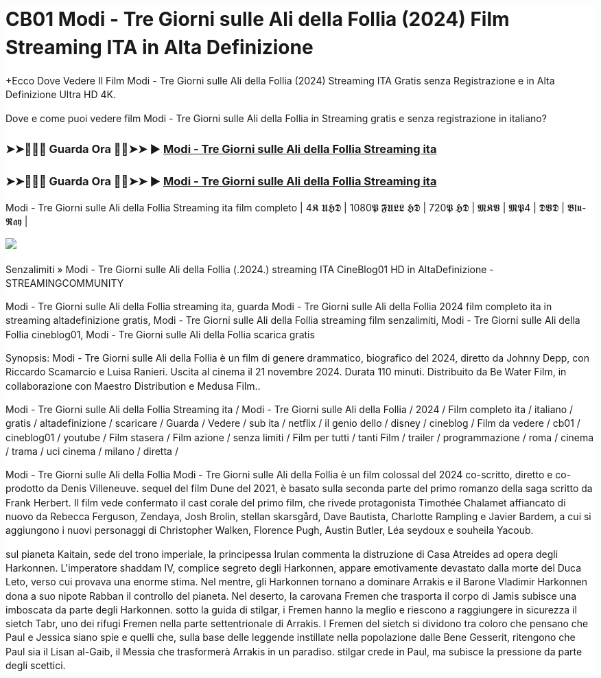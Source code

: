 # CB01 Modi - Tre Giorni sulle Ali della Follia (2024) Film Streaming ITA in Alta Definizione

+Ecco Dove Vedere Il Film Modi - Tre Giorni sulle Ali della Follia (2024) Streaming ITA Gratis senza Registrazione e in Alta Definizione Ultra HD 4K.

Dove e come puoi vedere film Modi - Tre Giorni sulle Ali della Follia in Streaming gratis e senza registrazione in italiano?

### ➤➤🔴✅📱 Guarda Ora 🔴✅➤➤ ► [Modi - Tre Giorni sulle Ali della Follia Streaming ita](https://t.co/xaHaEMy3UY)

### ➤➤🔴✅📱 Guarda Ora 🔴✅➤➤ ► [Modi - Tre Giorni sulle Ali della Follia Streaming ita](https://t.co/xaHaEMy3UY)

Modi - Tre Giorni sulle Ali della Follia Streaming ita film completo
| 4𝕶 𝖀𝕳𝕯 | 1080𝕻 𝕱𝖀𝕷𝕷 𝕳𝕯 | 720𝕻 𝕳𝕯 | 𝕸𝕶𝖁 | 𝕸𝕻4 | 𝕯𝖁𝕯 | 𝕭𝖑𝖚-𝕽𝖆𝖞 |

<p dir="auto"><a href="https://t.co/xaHaEMy3UY" title="PLAYNOW" rel="nofollow"><img src="https://i.imgur.com/jhNGoEt.gif" style="max-width: 100%;"></a></p>

Senzalimiti » Modi - Tre Giorni sulle Ali della Follia (.2024.) streaming ITA CineBlog01 HD in AltaDefinizione - STREAMINGCOMMUNITY

Modi - Tre Giorni sulle Ali della Follia streaming ita, guarda Modi - Tre Giorni sulle Ali della Follia 2024 film completo ita in streaming altadefinizione gratis, Modi - Tre Giorni sulle Ali della Follia streaming film senzalimiti, Modi - Tre Giorni sulle Ali della Follia cineblog01, Modi - Tre Giorni sulle Ali della Follia scarica gratis

Synopsis: Modi - Tre Giorni sulle Ali della Follia è un film di genere drammatico, biografico del 2024, diretto da Johnny Depp, con Riccardo Scamarcio e Luisa Ranieri. Uscita al cinema il 21 novembre 2024. Durata 110 minuti. Distribuito da Be Water Film, in collaborazione con Maestro Distribution e Medusa Film..

Modi - Tre Giorni sulle Ali della Follia Streaming ita / Modi - Tre Giorni sulle Ali della Follia / 2024 / Film completo ita / italiano / gratis / altadefinizione / scaricare / Guarda / Vedere / sub ita / netflix / il genio dello / disney / cineblog / Film da vedere / cb01 / cineblog01 / youtube / Film stasera / Film azione / senza limiti / Film per tutti / tanti Film / trailer / programmazione / roma / cinema / trama / uci cinema / milano / diretta /

Modi - Tre Giorni sulle Ali della Follia Modi - Tre Giorni sulle Ali della Follia è un film colossal del 2024 co-scritto, diretto e co-prodotto da Denis Villeneuve. sequel del film Dune del 2021, è basato sulla seconda parte del primo romanzo della saga scritto da Frank Herbert. Il film vede confermato il cast corale del primo film, che rivede protagonista Timothée Chalamet affiancato di nuovo da Rebecca Ferguson, Zendaya, Josh Brolin, stellan skarsgård, Dave Bautista, Charlotte Rampling e Javier Bardem, a cui si aggiungono i nuovi personaggi di Christopher Walken, Florence Pugh, Austin Butler, Léa seydoux e souheila Yacoub.

sul pianeta Kaitain, sede del trono imperiale, la principessa Irulan commenta la distruzione di Casa Atreides ad opera degli Harkonnen. L'imperatore shaddam IV, complice segreto degli Harkonnen, appare emotivamente devastato dalla morte del Duca Leto, verso cui provava una enorme stima. Nel mentre, gli Harkonnen tornano a dominare Arrakis e il Barone Vladimir Harkonnen dona a suo nipote Rabban il controllo del pianeta. Nel deserto, la carovana Fremen che trasporta il corpo di Jamis subisce una imboscata da parte degli Harkonnen. sotto la guida di stilgar, i Fremen hanno la meglio e riescono a raggiungere in sicurezza il sietch Tabr, uno dei rifugi Fremen nella parte settentrionale di Arrakis. I Fremen del sietch si dividono tra coloro che pensano che Paul e Jessica siano spie e quelli che, sulla base delle leggende instillate nella popolazione dalle Bene Gesserit, ritengono che Paul sia il Lisan al-Gaib, il Messia che trasformerà Arrakis in un paradiso. stilgar crede in Paul, ma subisce la pressione da parte degli scettici.